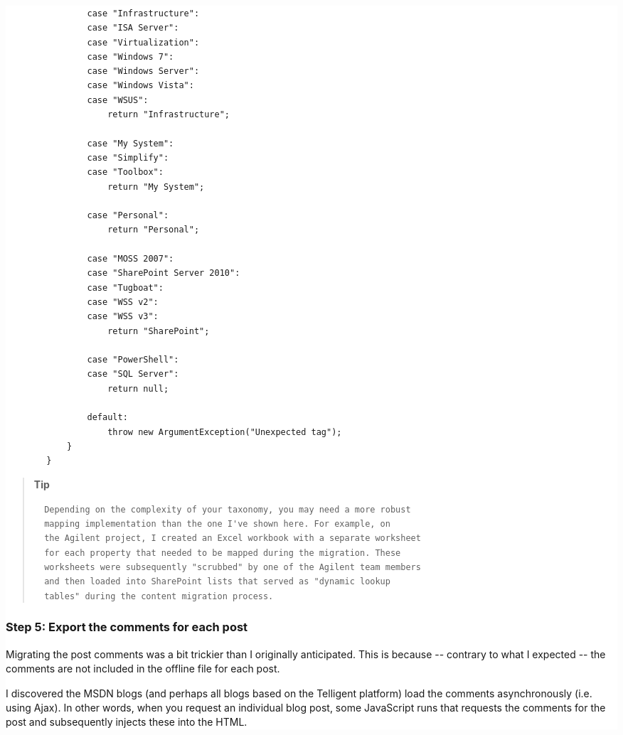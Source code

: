                     case "Infrastructure":
                    case "ISA Server":
                    case "Virtualization":
                    case "Windows 7":
                    case "Windows Server":
                    case "Windows Vista":
                    case "WSUS":
                        return "Infrastructure";
    
                    case "My System":
                    case "Simplify":
                    case "Toolbox":
                        return "My System";
    
                    case "Personal":
                        return "Personal";
    
                    case "MOSS 2007":
                    case "SharePoint Server 2010":
                    case "Tugboat":
                    case "WSS v2":
                    case "WSS v3":
                        return "SharePoint";
    
                    case "PowerShell":
                    case "SQL Server":
                        return null;
    
                    default:
                        throw new ArgumentException("Unexpected tag");
                }
            }




> **Tip**
> 
> 
> 		Depending on the complexity of your taxonomy, you may need a more robust 
> 		mapping implementation than the one I've shown here. For example, on 
> 		the Agilent project, I created an Excel workbook with a separate worksheet 
> 		for each property that needed to be mapped during the migration. These 
> 		worksheets were subsequently "scrubbed" by one of the Agilent team members 
> 		and then loaded into SharePoint lists that served as "dynamic lookup 
> 		tables" during the content migration process.


### Step 5: Export the comments for each post

Migrating the post comments was a bit trickier than I originally anticipated. 
This is because -- contrary to what I expected -- the comments are not included 
in the offline file for each post.

I discovered the MSDN blogs (and perhaps all blogs based on the Telligent 
platform) load the comments asynchronously (i.e. using Ajax). In other words, 
when you request an individual blog post, some JavaScript runs that requests 
the comments for the post and subsequently injects these into the HTML.
